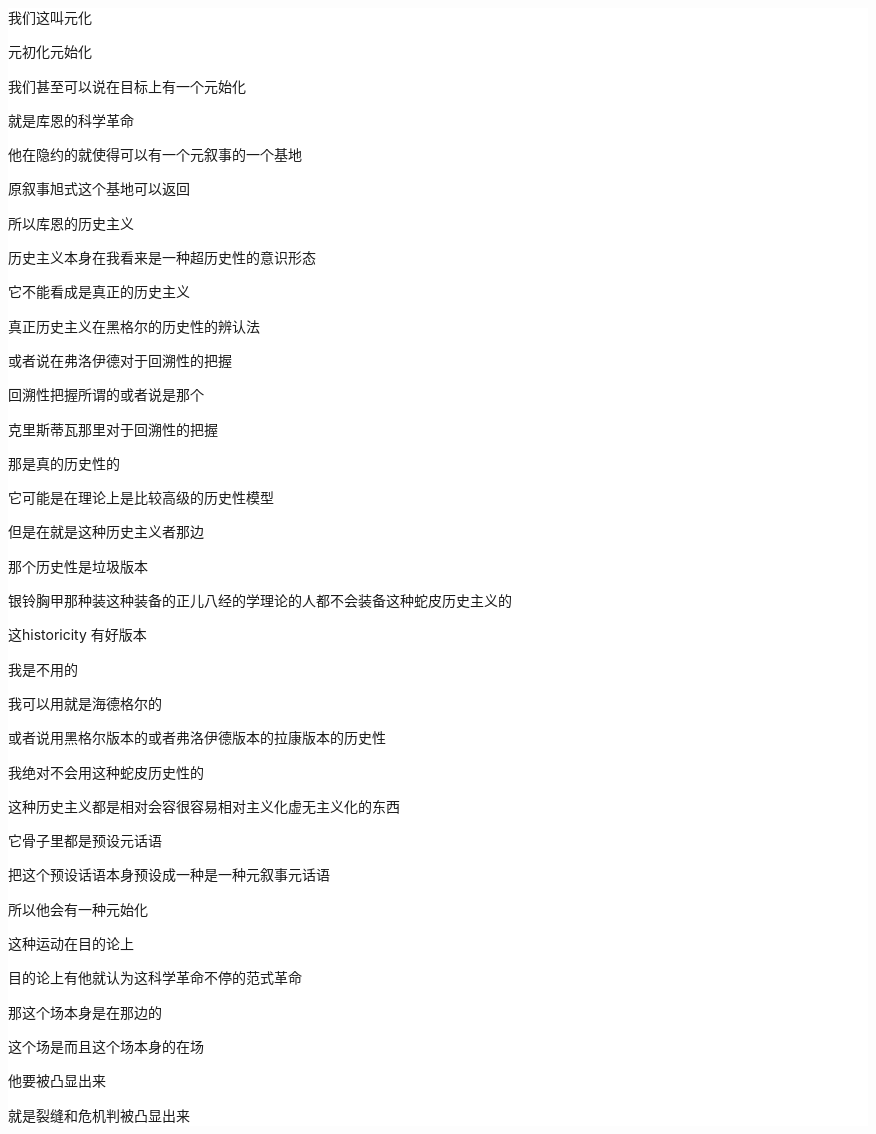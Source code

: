 我们这叫元化

元初化元始化

我们甚至可以说在目标上有一个元始化

就是库恩的科学革命

他在隐约的就使得可以有一个元叙事的一个基地

原叙事旭式这个基地可以返回

所以库恩的历史主义

历史主义本身在我看来是一种超历史性的意识形态

它不能看成是真正的历史主义

真正历史主义在黑格尔的历史性的辨认法

或者说在弗洛伊德对于回溯性的把握

回溯性把握所谓的或者说是那个

克里斯蒂瓦那里对于回溯性的把握

那是真的历史性的

它可能是在理论上是比较高级的历史性模型

但是在就是这种历史主义者那边

那个历史性是垃圾版本

银铃胸甲那种装这种装备的正儿八经的学理论的人都不会装备这种蛇皮历史主义的

这historicity 有好版本

我是不用的

我可以用就是海德格尔的

或者说用黑格尔版本的或者弗洛伊德版本的拉康版本的历史性

我绝对不会用这种蛇皮历史性的

这种历史主义都是相对会容很容易相对主义化虚无主义化的东西

它骨子里都是预设元话语

把这个预设话语本身预设成一种是一种元叙事元话语

所以他会有一种元始化

这种运动在目的论上

目的论上有他就认为这科学革命不停的范式革命

那这个场本身是在那边的

这个场是而且这个场本身的在场

他要被凸显出来

就是裂缝和危机判被凸显出来
